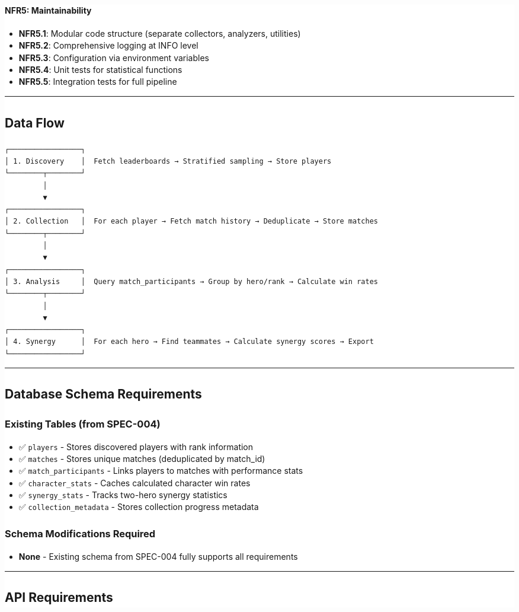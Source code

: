 #### NFR5: Maintainability
- **NFR5.1**: Modular code structure (separate collectors, analyzers, utilities)
- **NFR5.2**: Comprehensive logging at INFO level
- **NFR5.3**: Configuration via environment variables
- **NFR5.4**: Unit tests for statistical functions
- **NFR5.5**: Integration tests for full pipeline

---

## Data Flow

```
┌─────────────────┐
│ 1. Discovery    │  Fetch leaderboards → Stratified sampling → Store players
└────────┬────────┘
         │
         ▼
┌─────────────────┐
│ 2. Collection   │  For each player → Fetch match history → Deduplicate → Store matches
└────────┬────────┘
         │
         ▼
┌─────────────────┐
│ 3. Analysis     │  Query match_participants → Group by hero/rank → Calculate win rates
└────────┬────────┘
         │
         ▼
┌─────────────────┐
│ 4. Synergy      │  For each hero → Find teammates → Calculate synergy scores → Export
└─────────────────┘
```

---

## Database Schema Requirements

### Existing Tables (from SPEC-004)
- ✅ `players` - Stores discovered players with rank information
- ✅ `matches` - Stores unique matches (deduplicated by match_id)
- ✅ `match_participants` - Links players to matches with performance stats
- ✅ `character_stats` - Caches calculated character win rates
- ✅ `synergy_stats` - Tracks two-hero synergy statistics
- ✅ `collection_metadata` - Stores collection progress metadata

### Schema Modifications Required
- **None** - Existing schema from SPEC-004 fully supports all requirements

---

## API Requirements
